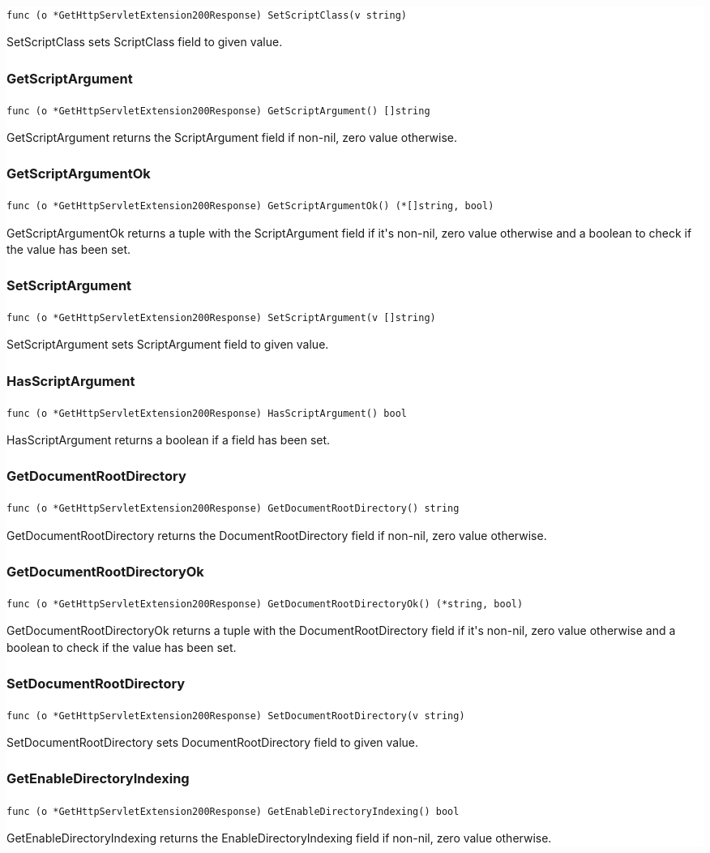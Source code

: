 `func (o *GetHttpServletExtension200Response) SetScriptClass(v string)`

SetScriptClass sets ScriptClass field to given value.


### GetScriptArgument

`func (o *GetHttpServletExtension200Response) GetScriptArgument() []string`

GetScriptArgument returns the ScriptArgument field if non-nil, zero value otherwise.

### GetScriptArgumentOk

`func (o *GetHttpServletExtension200Response) GetScriptArgumentOk() (*[]string, bool)`

GetScriptArgumentOk returns a tuple with the ScriptArgument field if it's non-nil, zero value otherwise
and a boolean to check if the value has been set.

### SetScriptArgument

`func (o *GetHttpServletExtension200Response) SetScriptArgument(v []string)`

SetScriptArgument sets ScriptArgument field to given value.

### HasScriptArgument

`func (o *GetHttpServletExtension200Response) HasScriptArgument() bool`

HasScriptArgument returns a boolean if a field has been set.

### GetDocumentRootDirectory

`func (o *GetHttpServletExtension200Response) GetDocumentRootDirectory() string`

GetDocumentRootDirectory returns the DocumentRootDirectory field if non-nil, zero value otherwise.

### GetDocumentRootDirectoryOk

`func (o *GetHttpServletExtension200Response) GetDocumentRootDirectoryOk() (*string, bool)`

GetDocumentRootDirectoryOk returns a tuple with the DocumentRootDirectory field if it's non-nil, zero value otherwise
and a boolean to check if the value has been set.

### SetDocumentRootDirectory

`func (o *GetHttpServletExtension200Response) SetDocumentRootDirectory(v string)`

SetDocumentRootDirectory sets DocumentRootDirectory field to given value.


### GetEnableDirectoryIndexing

`func (o *GetHttpServletExtension200Response) GetEnableDirectoryIndexing() bool`

GetEnableDirectoryIndexing returns the EnableDirectoryIndexing field if non-nil, zero value otherwise.
